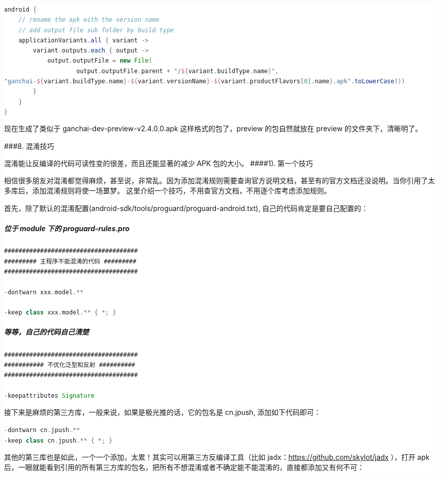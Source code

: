 ```groovy
android {
    // rename the apk with the version name
    // add output file sub folder by build type
    applicationVariants.all { variant ->
        variant.outputs.each { output ->
            output.outputFile = new File(
                    output.outputFile.parent + "/${variant.buildType.name}",
"ganchai-${variant.buildType.name}-${variant.versionName}-${variant.productFlavors[0].name}.apk".toLowerCase())
        }
    }
}
```

现在生成了类似于 ganchai-dev-preview-v2.4.0.0.apk 这样格式的包了，preview 的包自然就放在 preview 的文件夹下，清晰明了。

###8. 混淆技巧

混淆能让反编译的代码可读性变的很差，而且还能显著的减少 APK 包的大小。
####1). 第一个技巧

相信很多朋友对混淆都觉得麻烦，甚至说，非常乱。因为添加混淆规则需要查询官方说明文档，甚至有的官方文档还没说明。当你引用了太多库后，添加混淆规则将使一场噩梦。
这里介绍一个技巧，不用查官方文档，不用逐个库考虑添加规则。

首先，除了默认的混淆配置(android-sdk/tools/proguard/proguard-android.txt), 自己的代码肯定是要自己配置的：

##### 位于 module 下的 proguard-rules.pro

```groovy
#####################################
######### 主程序不能混淆的代码 #########
#####################################

-dontwarn xxx.model.**

-keep class xxx.model.** { *; }
```

##### 等等，自己的代码自己清楚

```groovy
#####################################
########### 不优化泛型和反射 ##########
#####################################

-keepattributes Signature
```

接下来是麻烦的第三方库，一般来说，如果是极光推的话，它的包名是 cn.jpush, 添加如下代码即可：

```groovy
-dontwarn cn.jpush.**
-keep class cn.jpush.** { *; }
```

其他的第三库也是如此，一个一个添加，太累！其实可以用第三方反编译工具（比如 jadx：https://github.com/skylot/jadx ），打开 apk 后，一眼就能看到引用的所有第三方库的包名，把所有不想混淆或者不确定能不能混淆的，直接都添加又有何不可：
